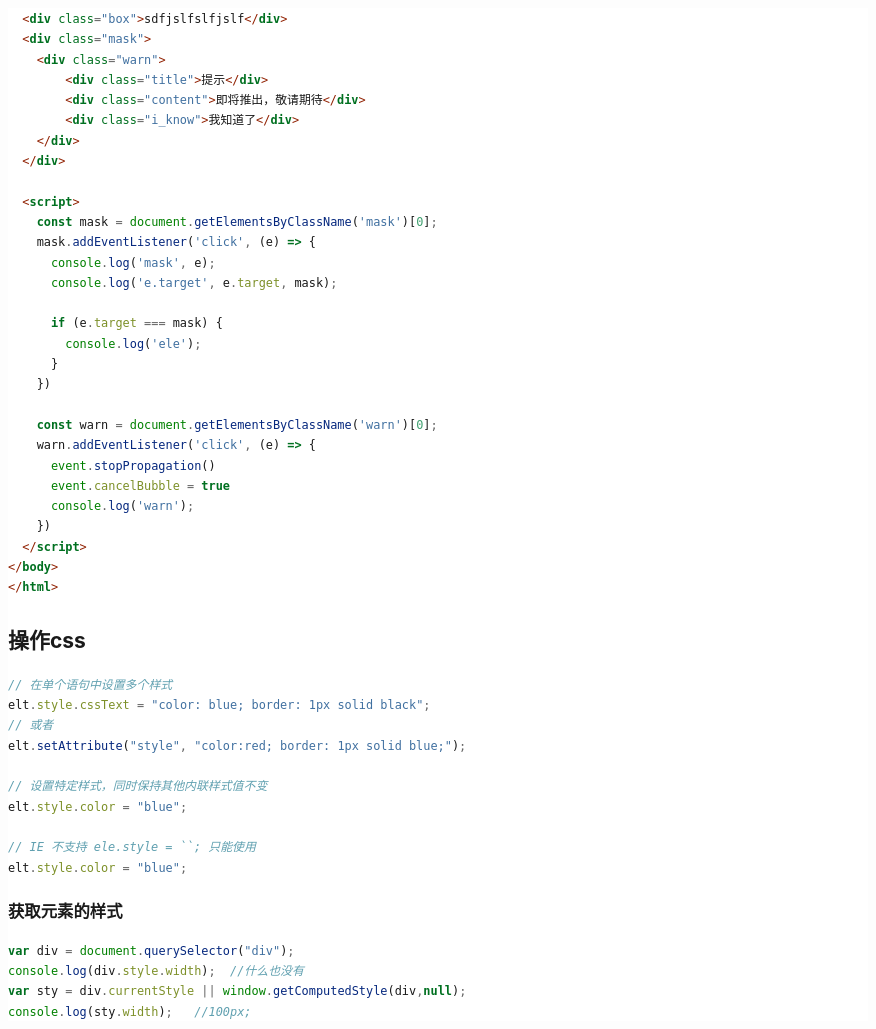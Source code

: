 ``` html
  <div class="box">sdfjslfslfjslf</div>
  <div class="mask">
    <div class="warn">
        <div class="title">提示</div>
        <div class="content">即将推出，敬请期待</div>
        <div class="i_know">我知道了</div>
    </div>
  </div>

  <script>
    const mask = document.getElementsByClassName('mask')[0];
    mask.addEventListener('click', (e) => {
      console.log('mask', e);
      console.log('e.target', e.target, mask);
      
      if (e.target === mask) {
        console.log('ele');
      }
    })

    const warn = document.getElementsByClassName('warn')[0];
    warn.addEventListener('click', (e) => {
      event.stopPropagation()
      event.cancelBubble = true
      console.log('warn');
    })
  </script>
</body>
</html>

```

## 操作css
``` js
// 在单个语句中设置多个样式
elt.style.cssText = "color: blue; border: 1px solid black";
// 或者
elt.setAttribute("style", "color:red; border: 1px solid blue;");

// 设置特定样式，同时保持其他内联样式值不变
elt.style.color = "blue";

// IE 不支持 ele.style = ``; 只能使用
elt.style.color = "blue";
```

### 获取元素的样式
``` js
var div = document.querySelector("div");
console.log(div.style.width);  //什么也没有
var sty = div.currentStyle || window.getComputedStyle(div,null);
console.log(sty.width);   //100px;
```
